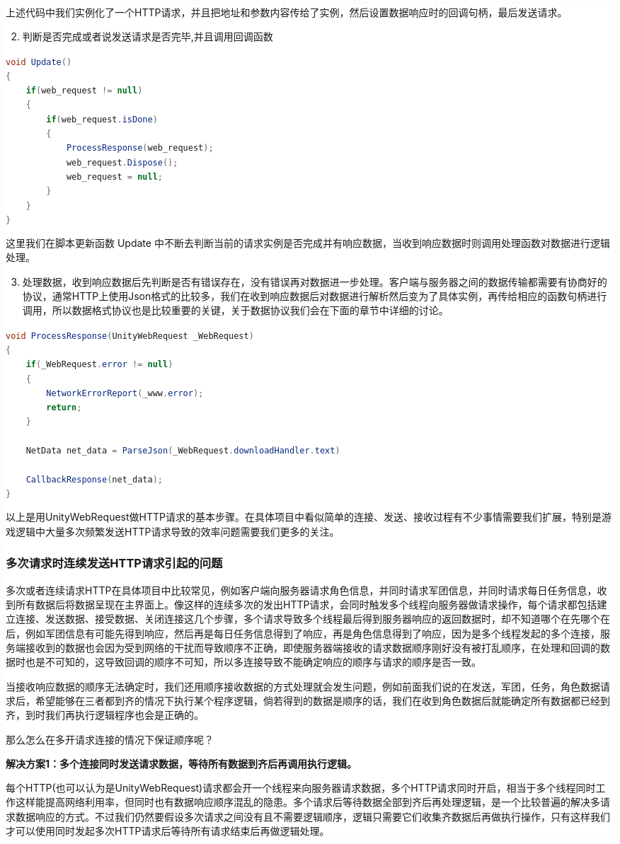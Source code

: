 上述代码中我们实例化了一个HTTP请求，并且把地址和参数内容传给了实例，然后设置数据响应时的回调句柄，最后发送请求。

2. 判断是否完成或者说发送请求是否完毕,并且调用回调函数

```c#
void Update()
{
    if(web_request != null)
    {
        if(web_request.isDone)
        {
            ProcessResponse(web_request);
            web_request.Dispose();
            web_request = null;
        }
    }
}
```

这里我们在脚本更新函数 Update 中不断去判断当前的请求实例是否完成并有响应数据，当收到响应数据时则调用处理函数对数据进行逻辑处理。

3. 处理数据，收到响应数据后先判断是否有错误存在，没有错误再对数据进一步处理。客户端与服务器之间的数据传输都需要有协商好的协议，通常HTTP上使用Json格式的比较多，我们在收到响应数据后对数据进行解析然后变为了具体实例，再传给相应的函数句柄进行调用，所以数据格式协议也是比较重要的关键，关于数据协议我们会在下面的章节中详细的讨论。

```c#
void ProcessResponse(UnityWebRequest _WebRequest)
{
    if(_WebRequest.error != null)
    {
        NetworkErrorReport(_www.error);
        return;
    }

    NetData net_data = ParseJson(_WebRequest.downloadHandler.text)

    CallbackResponse(net_data);
}
```

以上是用UnityWebRequest做HTTP请求的基本步骤。在具体项目中看似简单的连接、发送、接收过程有不少事情需要我们扩展，特别是游戏逻辑中大量多次频繁发送HTTP请求导致的效率问题需要我们更多的关注。

### 多次请求时连续发送HTTP请求引起的问题

多次或者连续请求HTTP在具体项目中比较常见，例如客户端向服务器请求角色信息，并同时请求军团信息，并同时请求每日任务信息，收到所有数据后将数据呈现在主界面上。像这样的连续多次的发出HTTP请求，会同时触发多个线程向服务器做请求操作，每个请求都包括建立连接、发送数据、接受数据、关闭连接这几个步骤，多个请求导致多个线程最后得到服务器响应的返回数据时，却不知道哪个在先哪个在后，例如军团信息有可能先得到响应，然后再是每日任务信息得到了响应，再是角色信息得到了响应，因为是多个线程发起的多个连接，服务端接收到的数据也会因为受到网络的干扰而导致顺序不正确，即使服务器端接收的请求数据顺序刚好没有被打乱顺序，在处理和回调的数据时也是不可知的，这导致回调的顺序不可知，所以多连接导致不能确定响应的顺序与请求的顺序是否一致。

当接收响应数据的顺序无法确定时，我们还用顺序接收数据的方式处理就会发生问题，例如前面我们说的在发送，军团，任务，角色数据请求后，希望能够在三者都到齐的情况下执行某个程序逻辑，倘若得到的数据是顺序的话，我们在收到角色数据后就能确定所有数据都已经到齐，到时我们再执行逻辑程序也会是正确的。

那么怎么在多开请求连接的情况下保证顺序呢？

**解决方案1：多个连接同时发送请求数据，等待所有数据到齐后再调用执行逻辑。**

每个HTTP(也可以认为是UnityWebRequest)请求都会开一个线程来向服务器请求数据，多个HTTP请求同时开启，相当于多个线程同时工作这样能提高网络利用率，但同时也有数据响应顺序混乱的隐患。多个请求后等待数据全部到齐后再处理逻辑，是一个比较普遍的解决多请求数据响应的方式。不过我们仍然要假设多次请求之间没有且不需要逻辑顺序，逻辑只需要它们收集齐数据后再做执行操作，只有这样我们才可以使用同时发起多次HTTP请求后等待所有请求结束后再做逻辑处理。
